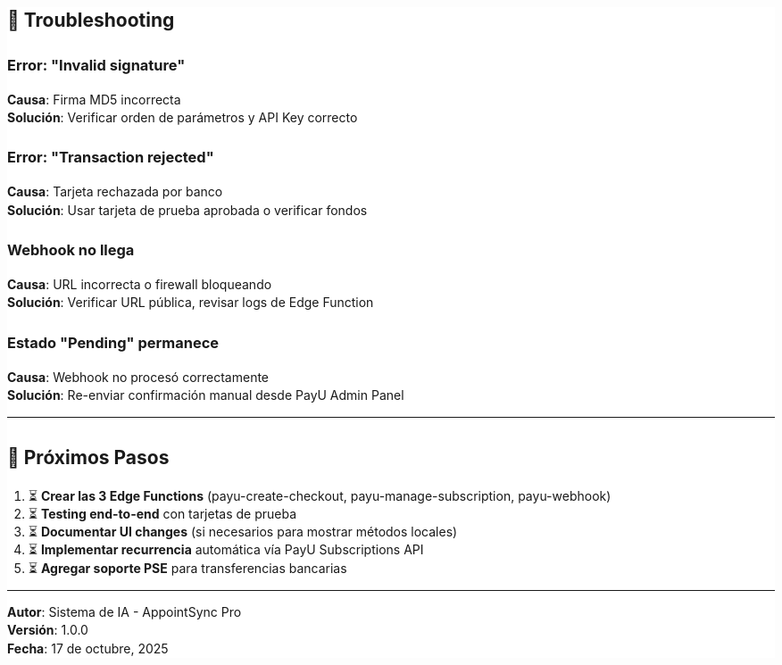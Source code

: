 ## 🐛 Troubleshooting

### Error: "Invalid signature"
**Causa**: Firma MD5 incorrecta  
**Solución**: Verificar orden de parámetros y API Key correcto

### Error: "Transaction rejected"
**Causa**: Tarjeta rechazada por banco  
**Solución**: Usar tarjeta de prueba aprobada o verificar fondos

### Webhook no llega
**Causa**: URL incorrecta o firewall bloqueando  
**Solución**: Verificar URL pública, revisar logs de Edge Function

### Estado "Pending" permanece
**Causa**: Webhook no procesó correctamente  
**Solución**: Re-enviar confirmación manual desde PayU Admin Panel

---

## 🎯 Próximos Pasos

1. ⏳ **Crear las 3 Edge Functions** (payu-create-checkout, payu-manage-subscription, payu-webhook)
2. ⏳ **Testing end-to-end** con tarjetas de prueba
3. ⏳ **Documentar UI changes** (si necesarios para mostrar métodos locales)
4. ⏳ **Implementar recurrencia** automática vía PayU Subscriptions API
5. ⏳ **Agregar soporte PSE** para transferencias bancarias

---

**Autor**: Sistema de IA - AppointSync Pro  
**Versión**: 1.0.0  
**Fecha**: 17 de octubre, 2025

